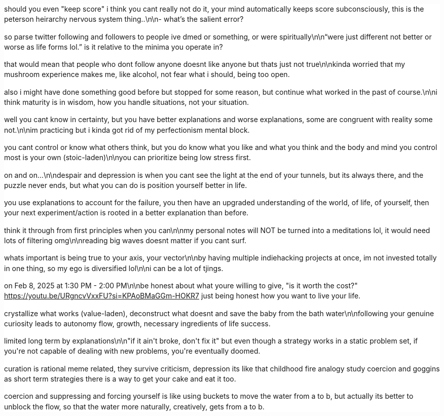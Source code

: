 should you even "keep score" i think you cant really not do it, your mind automatically keeps score subconsciously, this is the peterson heirarchy nervous system thing..\n\n- what’s the salient error?

so parse twitter following and followers to people ive dmed or something, or were spiritually\n\n“were just different not better or worse as life forms lol.” is it relative to the minima you operate in?

that would mean that people who dont follow anyone doesnt like anyone but thats just not true\n\nkinda worried that my mushroom experience makes me, like alcohol, not fear what i should, being too open.

also i might have done something good before but stopped for some reason, but continue what worked in the past of course.\n\ni think maturity is in wisdom, how you handle situations, not your situation.

well you cant know in certainty, but you have better explanations and worse explanations, some are congruent with reality some not.\n\nim practicing but i kinda got rid of my perfectionism mental block.

you cant control or know what others think, but you do know what you like and what you think and the body and mind you control most is your own (stoic-laden)\n\nyou can prioritize being low stress first.

on and on...\n\ndespair and depression is when you cant see the light at the end of your tunnels, but its always there, and the puzzle never ends, but what you can do is position yourself better in life.

you use explanations to account for the failure, you then have an upgraded understanding of the world, of life, of yourself, then your next experiment/action is rooted in a better explanation than before.

think it through from first principles when you can\n\nmy personal notes will NOT be turned into a meditations lol, it would need lots of filtering omg\n\nreading big waves doesnt matter if you cant surf.

whats important is being true to your axis, your vector\n\nby having multiple indiehacking projects at once, im not invested totally in one thing, so my ego is diversified lol\n\ni can be a lot of tjings.

on Feb 8, 2025 at 1:30 PM - 2:00 PM\n\nbe honest about what youre willing to give, "is it worth the cost?" https://youtu.be/URgncvVxxFU?si=KPAoBMaGGm-HOKR7 just being honest how you want to live your life.

crystallize what works (value-laden), deconstruct what doesnt and save the baby from the bath water\n\nfollowing your genuine curiosity leads to autonomy flow, growth, necessary ingredients of life success.

limited long term by explanations\n\n"if it ain't broke, don't fix it" but even though a strategy works in a static problem set, if you're not capable of dealing with new problems, you're eventually doomed.

curation is rational meme related, they survive criticism, depression its like that childhood fire analogy study coercion and goggins as short term strategies there is a way to get your cake and eat it too.

coercion and suppressing and forcing yourself is like using buckets to move the water from a to b, but actually its better to unblock the flow, so that the water more naturally, creatively, gets from a to b.
